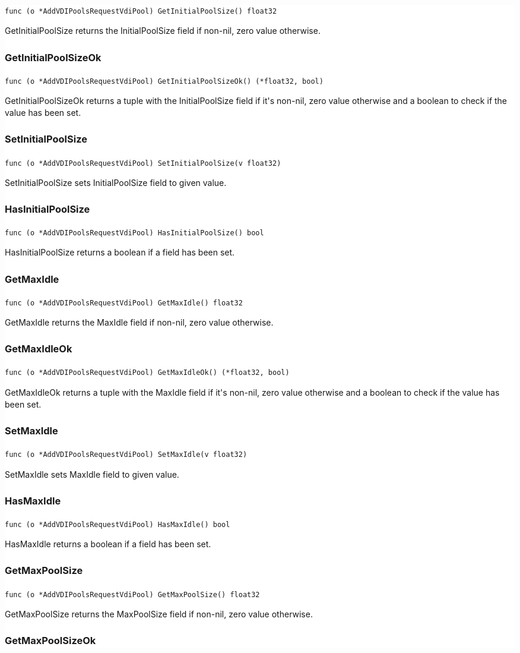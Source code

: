 `func (o *AddVDIPoolsRequestVdiPool) GetInitialPoolSize() float32`

GetInitialPoolSize returns the InitialPoolSize field if non-nil, zero value otherwise.

### GetInitialPoolSizeOk

`func (o *AddVDIPoolsRequestVdiPool) GetInitialPoolSizeOk() (*float32, bool)`

GetInitialPoolSizeOk returns a tuple with the InitialPoolSize field if it's non-nil, zero value otherwise
and a boolean to check if the value has been set.

### SetInitialPoolSize

`func (o *AddVDIPoolsRequestVdiPool) SetInitialPoolSize(v float32)`

SetInitialPoolSize sets InitialPoolSize field to given value.

### HasInitialPoolSize

`func (o *AddVDIPoolsRequestVdiPool) HasInitialPoolSize() bool`

HasInitialPoolSize returns a boolean if a field has been set.

### GetMaxIdle

`func (o *AddVDIPoolsRequestVdiPool) GetMaxIdle() float32`

GetMaxIdle returns the MaxIdle field if non-nil, zero value otherwise.

### GetMaxIdleOk

`func (o *AddVDIPoolsRequestVdiPool) GetMaxIdleOk() (*float32, bool)`

GetMaxIdleOk returns a tuple with the MaxIdle field if it's non-nil, zero value otherwise
and a boolean to check if the value has been set.

### SetMaxIdle

`func (o *AddVDIPoolsRequestVdiPool) SetMaxIdle(v float32)`

SetMaxIdle sets MaxIdle field to given value.

### HasMaxIdle

`func (o *AddVDIPoolsRequestVdiPool) HasMaxIdle() bool`

HasMaxIdle returns a boolean if a field has been set.

### GetMaxPoolSize

`func (o *AddVDIPoolsRequestVdiPool) GetMaxPoolSize() float32`

GetMaxPoolSize returns the MaxPoolSize field if non-nil, zero value otherwise.

### GetMaxPoolSizeOk
